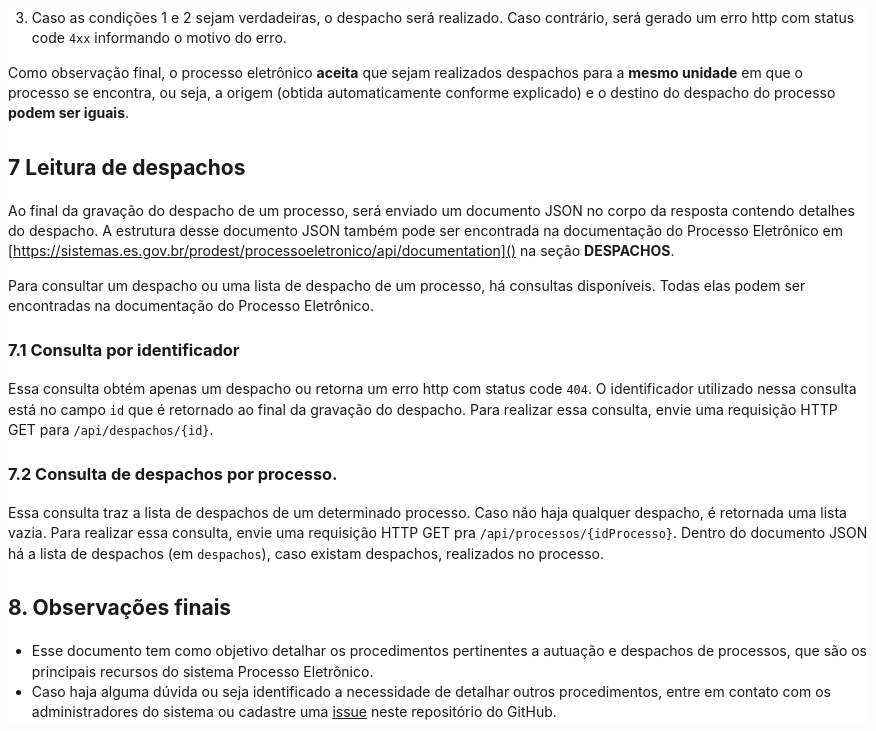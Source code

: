3. Caso as condições 1 e 2 sejam verdadeiras, o despacho será realizado. Caso contrário, será gerado um erro http com status code `4xx` informando o motivo do erro.

Como observação final, o processo eletrônico **aceita** que sejam realizados despachos para a **mesmo unidade** em que o processo se encontra, ou seja, a origem (obtida automaticamente conforme explicado) e o destino do despacho do processo **podem ser iguais**.

## 7 Leitura de despachos

Ao final da gravação do despacho de um processo, será enviado um documento JSON no corpo da resposta contendo detalhes do despacho. A estrutura desse documento JSON também pode ser encontrada na documentação do Processo Eletrônico em [https://sistemas.es.gov.br/prodest/processoeletronico/api/documentation]() na seção **DESPACHOS**.

Para consultar um despacho ou uma lista de despacho de um processo, há consultas disponíveis. Todas elas podem ser encontradas na documentação do Processo Eletrônico.

### 7.1 Consulta por identificador

Essa consulta obtém apenas um despacho ou retorna um erro http com status code `404`. O identificador utilizado nessa consulta está no campo `id` que é retornado ao final da gravação do despacho. Para realizar essa consulta, envie uma requisição HTTP GET para `/api/despachos/{id}`.

### 7.2 Consulta de despachos por processo.

Essa consulta traz a lista de despachos de um determinado processo. Caso não haja qualquer despacho, é retornada uma lista vazia. Para realizar essa consulta, envie uma requisição HTTP GET pra `/api/processos/{idProcesso}`. Dentro do documento JSON há a lista de despachos (em `despachos`), caso existam despachos, realizados no processo. 

## 8. Observações finais

- Esse documento tem como objetivo detalhar os procedimentos pertinentes a autuação e despachos de processos, que são os principais recursos do sistema Processo Eletrônico.
- Caso haja alguma dúvida ou seja identificado a necessidade de detalhar outros procedimentos, entre em contato com os administradores do sistema ou cadastre uma [issue](https://github.com/prodest/processo-eletronico-web-api/issues) neste repositório do GitHub.
